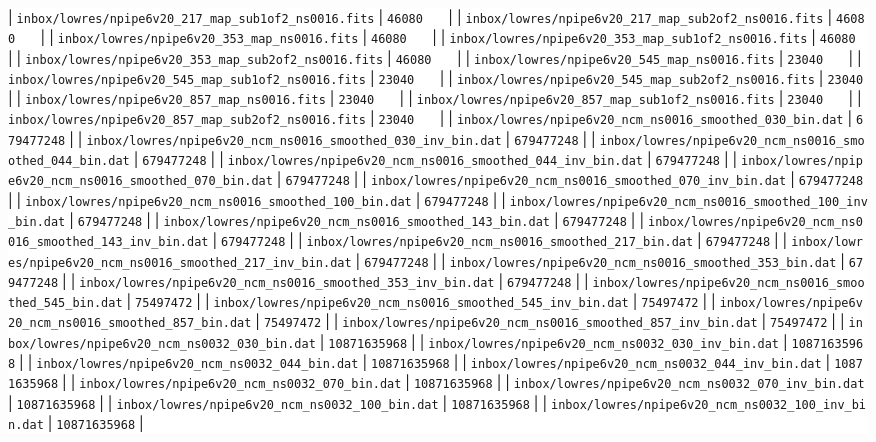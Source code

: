 | `inbox/lowres/npipe6v20_217_map_sub1of2_ns0016.fits`        |  `46080   ` |
| `inbox/lowres/npipe6v20_217_map_sub2of2_ns0016.fits`        |  `46080   ` |
| `inbox/lowres/npipe6v20_353_map_ns0016.fits`        |  `46080   ` |
| `inbox/lowres/npipe6v20_353_map_sub1of2_ns0016.fits`        |  `46080   ` |
| `inbox/lowres/npipe6v20_353_map_sub2of2_ns0016.fits`        |  `46080   ` |
| `inbox/lowres/npipe6v20_545_map_ns0016.fits`        |  `23040   ` |
| `inbox/lowres/npipe6v20_545_map_sub1of2_ns0016.fits`        |  `23040   ` |
| `inbox/lowres/npipe6v20_545_map_sub2of2_ns0016.fits`        |  `23040   ` |
| `inbox/lowres/npipe6v20_857_map_ns0016.fits`        |  `23040   ` |
| `inbox/lowres/npipe6v20_857_map_sub1of2_ns0016.fits`        |  `23040   ` |
| `inbox/lowres/npipe6v20_857_map_sub2of2_ns0016.fits`        |  `23040   ` |
| `inbox/lowres/npipe6v20_ncm_ns0016_smoothed_030_bin.dat`  |  `679477248` |
| `inbox/lowres/npipe6v20_ncm_ns0016_smoothed_030_inv_bin.dat`  |  `679477248` |
| `inbox/lowres/npipe6v20_ncm_ns0016_smoothed_044_bin.dat`  |  `679477248` |
| `inbox/lowres/npipe6v20_ncm_ns0016_smoothed_044_inv_bin.dat`  |  `679477248` |
| `inbox/lowres/npipe6v20_ncm_ns0016_smoothed_070_bin.dat`  |  `679477248` |
| `inbox/lowres/npipe6v20_ncm_ns0016_smoothed_070_inv_bin.dat`  |  `679477248` |
| `inbox/lowres/npipe6v20_ncm_ns0016_smoothed_100_bin.dat`  |  `679477248` |
| `inbox/lowres/npipe6v20_ncm_ns0016_smoothed_100_inv_bin.dat`  |  `679477248` |
| `inbox/lowres/npipe6v20_ncm_ns0016_smoothed_143_bin.dat`  |  `679477248` |
| `inbox/lowres/npipe6v20_ncm_ns0016_smoothed_143_inv_bin.dat`  |  `679477248` |
| `inbox/lowres/npipe6v20_ncm_ns0016_smoothed_217_bin.dat`  |  `679477248` |
| `inbox/lowres/npipe6v20_ncm_ns0016_smoothed_217_inv_bin.dat`  |  `679477248` |
| `inbox/lowres/npipe6v20_ncm_ns0016_smoothed_353_bin.dat`  |  `679477248` |
| `inbox/lowres/npipe6v20_ncm_ns0016_smoothed_353_inv_bin.dat`  |  `679477248` |
| `inbox/lowres/npipe6v20_ncm_ns0016_smoothed_545_bin.dat`  |  `75497472` |
| `inbox/lowres/npipe6v20_ncm_ns0016_smoothed_545_inv_bin.dat`  |  `75497472` |
| `inbox/lowres/npipe6v20_ncm_ns0016_smoothed_857_bin.dat`  |  `75497472` |
| `inbox/lowres/npipe6v20_ncm_ns0016_smoothed_857_inv_bin.dat`  |  `75497472` |
| `inbox/lowres/npipe6v20_ncm_ns0032_030_bin.dat`  |  `10871635968` |
| `inbox/lowres/npipe6v20_ncm_ns0032_030_inv_bin.dat`  |  `10871635968` |
| `inbox/lowres/npipe6v20_ncm_ns0032_044_bin.dat`  |  `10871635968` |
| `inbox/lowres/npipe6v20_ncm_ns0032_044_inv_bin.dat`  |  `10871635968` |
| `inbox/lowres/npipe6v20_ncm_ns0032_070_bin.dat`  |  `10871635968` |
| `inbox/lowres/npipe6v20_ncm_ns0032_070_inv_bin.dat`  |  `10871635968` |
| `inbox/lowres/npipe6v20_ncm_ns0032_100_bin.dat`  |  `10871635968` |
| `inbox/lowres/npipe6v20_ncm_ns0032_100_inv_bin.dat`  |  `10871635968` |